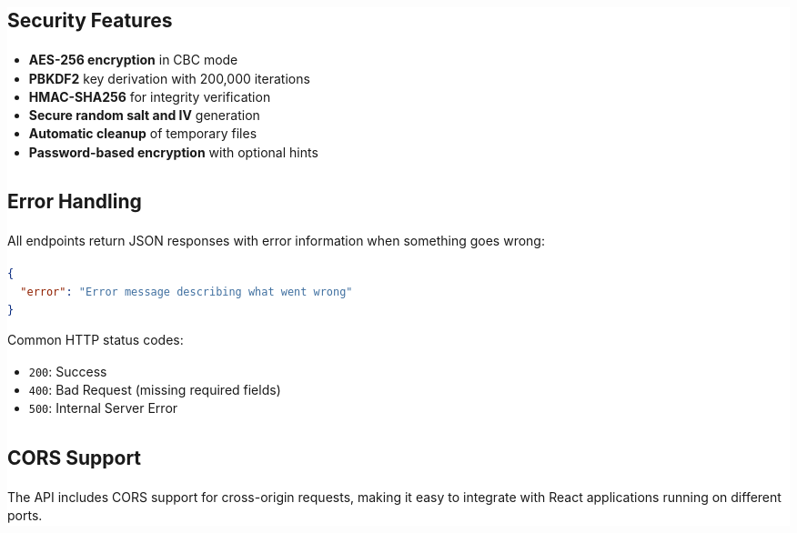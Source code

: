 ## Security Features

- **AES-256 encryption** in CBC mode
- **PBKDF2** key derivation with 200,000 iterations
- **HMAC-SHA256** for integrity verification
- **Secure random salt and IV** generation
- **Automatic cleanup** of temporary files
- **Password-based encryption** with optional hints

## Error Handling

All endpoints return JSON responses with error information when something goes wrong:

```json
{
  "error": "Error message describing what went wrong"
}
```

Common HTTP status codes:
- `200`: Success
- `400`: Bad Request (missing required fields)
- `500`: Internal Server Error

## CORS Support

The API includes CORS support for cross-origin requests, making it easy to integrate with React applications running on different ports. 